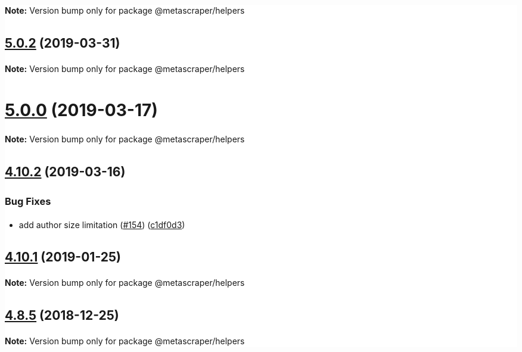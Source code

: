 **Note:** Version bump only for package @metascraper/helpers





## [5.0.2](https://github.com/microlinkhq/metascraper/tree/master/packages/metascraper-helpers/compare/v5.0.1...v5.0.2) (2019-03-31)

**Note:** Version bump only for package @metascraper/helpers





# [5.0.0](https://github.com/microlinkhq/metascraper/tree/master/packages/metascraper-helpers/compare/v4.10.3...v5.0.0) (2019-03-17)

**Note:** Version bump only for package @metascraper/helpers





## [4.10.2](https://github.com/microlinkhq/metascraper/tree/master/packages/metascraper-helpers/compare/v4.10.1...v4.10.2) (2019-03-16)


### Bug Fixes

* add author size limitation ([#154](https://github.com/microlinkhq/metascraper/tree/master/packages/metascraper-helpers/issues/154)) ([c1df0d3](https://github.com/microlinkhq/metascraper/tree/master/packages/metascraper-helpers/commit/c1df0d3))





## [4.10.1](https://github.com/microlinkhq/metascraper/tree/master/packages/metascraper-helpers/compare/v4.10.0...v4.10.1) (2019-01-25)

**Note:** Version bump only for package @metascraper/helpers





## [4.8.5](https://github.com/microlinkhq/metascraper/tree/master/packages/metascraper-helpers/compare/v4.8.4...v4.8.5) (2018-12-25)

**Note:** Version bump only for package @metascraper/helpers




